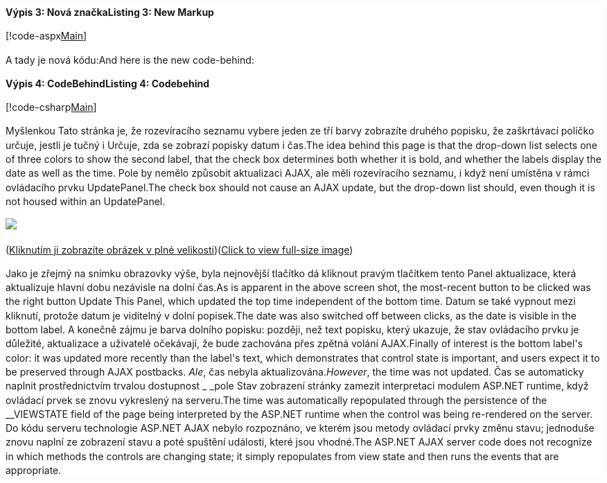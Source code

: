 <span data-ttu-id="8ed96-194">**Výpis 3: Nová značka**</span><span class="sxs-lookup"><span data-stu-id="8ed96-194">**Listing 3: New Markup**</span></span>

[!code-aspx[Main](understanding-asp-net-ajax-updatepanel-triggers/samples/sample3.aspx)]

<span data-ttu-id="8ed96-195">A tady je nová kódu:</span><span class="sxs-lookup"><span data-stu-id="8ed96-195">And here is the new code-behind:</span></span>

<span data-ttu-id="8ed96-196">**Výpis 4: CodeBehind**</span><span class="sxs-lookup"><span data-stu-id="8ed96-196">**Listing 4: Codebehind**</span></span>

[!code-csharp[Main](understanding-asp-net-ajax-updatepanel-triggers/samples/sample4.cs)]

<span data-ttu-id="8ed96-197">Myšlenkou Tato stránka je, že rozevíracího seznamu vybere jeden ze tří barvy zobrazíte druhého popisku, že zaškrtávací políčko určuje, jestli je tučný i Určuje, zda se zobrazí popisky datum i čas.</span><span class="sxs-lookup"><span data-stu-id="8ed96-197">The idea behind this page is that the drop-down list selects one of three colors to show the second label, that the check box determines both whether it is bold, and whether the labels display the date as well as the time.</span></span> <span data-ttu-id="8ed96-198">Pole by nemělo způsobit aktualizaci AJAX, ale měli rozevíracího seznamu, i když není umístěna v rámci ovládacího prvku UpdatePanel.</span><span class="sxs-lookup"><span data-stu-id="8ed96-198">The check box should not cause an AJAX update, but the drop-down list should, even though it is not housed within an UpdatePanel.</span></span>


[![](understanding-asp-net-ajax-updatepanel-triggers/_static/image11.png)](understanding-asp-net-ajax-updatepanel-triggers/_static/image10.png)

<span data-ttu-id="8ed96-199">([Kliknutím ji zobrazíte obrázek v plné velikosti](understanding-asp-net-ajax-updatepanel-triggers/_static/image12.png))</span><span class="sxs-lookup"><span data-stu-id="8ed96-199">([Click to view full-size image](understanding-asp-net-ajax-updatepanel-triggers/_static/image12.png))</span></span>


<span data-ttu-id="8ed96-200">Jako je zřejmý na snímku obrazovky výše, byla nejnovější tlačítko dá kliknout pravým tlačítkem tento Panel aktualizace, která aktualizuje hlavní dobu nezávisle na dolní čas.</span><span class="sxs-lookup"><span data-stu-id="8ed96-200">As is apparent in the above screen shot, the most-recent button to be clicked was the right button Update This Panel, which updated the top time independent of the bottom time.</span></span> <span data-ttu-id="8ed96-201">Datum se také vypnout mezi kliknutí, protože datum je viditelný v dolní popisek.</span><span class="sxs-lookup"><span data-stu-id="8ed96-201">The date was also switched off between clicks, as the date is visible in the bottom label.</span></span> <span data-ttu-id="8ed96-202">A konečně zájmu je barva dolního popisku: později, než text popisku, který ukazuje, že stav ovládacího prvku je důležité, aktualizace a uživatelé očekávají, že bude zachována přes zpětná volání AJAX.</span><span class="sxs-lookup"><span data-stu-id="8ed96-202">Finally of interest is the bottom label's color: it was updated more recently than the label's text, which demonstrates that control state is important, and users expect it to be preserved through AJAX postbacks.</span></span> <span data-ttu-id="8ed96-203">*Ale*, čas nebyla aktualizována.</span><span class="sxs-lookup"><span data-stu-id="8ed96-203">*However*, the time was not updated.</span></span> <span data-ttu-id="8ed96-204">Čas se automaticky naplnit prostřednictvím trvalou dostupnost \_ \_pole Stav zobrazení stránky zamezit interpretaci modulem ASP.NET runtime, když ovládací prvek se znovu vykreslený na serveru.</span><span class="sxs-lookup"><span data-stu-id="8ed96-204">The time was automatically repopulated through the persistence of the \_\_VIEWSTATE field of the page being interpreted by the ASP.NET runtime when the control was being re-rendered on the server.</span></span> <span data-ttu-id="8ed96-205">Do kódu serveru technologie ASP.NET AJAX nebylo rozpoznáno, ve kterém jsou metody ovládací prvky změnu stavu; jednoduše znovu naplní ze zobrazení stavu a poté spuštění události, které jsou vhodné.</span><span class="sxs-lookup"><span data-stu-id="8ed96-205">The ASP.NET AJAX server code does not recognize in which methods the controls are changing state; it simply repopulates from view state and then runs the events that are appropriate.</span></span>
